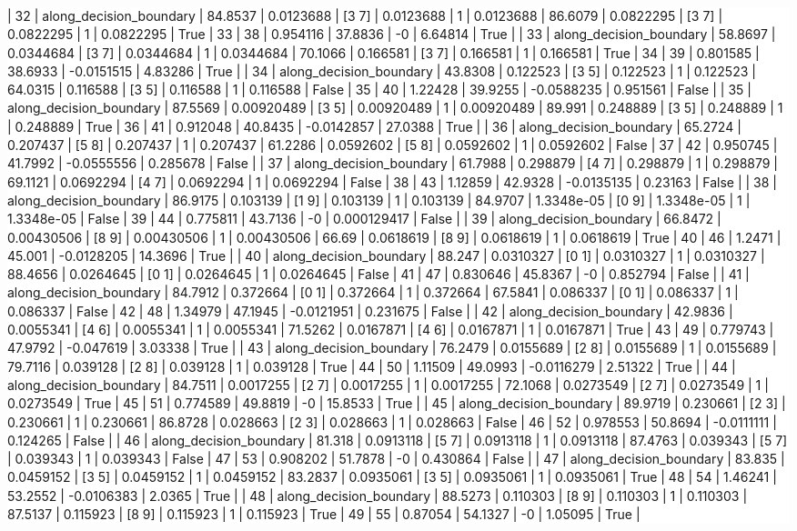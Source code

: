 |  32 | along_decision_boundary |     84.8537 | 0.0123688   | [3 7]    |   0.0123688   |      1 | 0.0123688   |      86.6079 | 0.0822295   | [3 7]     |    0.0822295   |       1 | 0.0822295   | True      |     33 |              38 |                0.954116 |               37.8836  | -0          |      6.64814     | True            |
|  33 | along_decision_boundary |     58.8697 | 0.0344684   | [3 7]    |   0.0344684   |      1 | 0.0344684   |      70.1066 | 0.166581    | [3 7]     |    0.166581    |       1 | 0.166581    | True      |     34 |              39 |                0.801585 |               38.6933  | -0.0151515  |      4.83286     | True            |
|  34 | along_decision_boundary |     43.8308 | 0.122523    | [3 5]    |   0.122523    |      1 | 0.122523    |      64.0315 | 0.116588    | [3 5]     |    0.116588    |       1 | 0.116588    | False     |     35 |              40 |                1.22428  |               39.9255  | -0.0588235  |      0.951561    | False           |
|  35 | along_decision_boundary |     87.5569 | 0.00920489  | [3 5]    |   0.00920489  |      1 | 0.00920489  |      89.991  | 0.248889    | [3 5]     |    0.248889    |       1 | 0.248889    | True      |     36 |              41 |                0.912048 |               40.8435  | -0.0142857  |     27.0388      | True            |
|  36 | along_decision_boundary |     65.2724 | 0.207437    | [5 8]    |   0.207437    |      1 | 0.207437    |      61.2286 | 0.0592602   | [5 8]     |    0.0592602   |       1 | 0.0592602   | False     |     37 |              42 |                0.950745 |               41.7992  | -0.0555556  |      0.285678    | False           |
|  37 | along_decision_boundary |     61.7988 | 0.298879    | [4 7]    |   0.298879    |      1 | 0.298879    |      69.1121 | 0.0692294   | [4 7]     |    0.0692294   |       1 | 0.0692294   | False     |     38 |              43 |                1.12859  |               42.9328  | -0.0135135  |      0.23163     | False           |
|  38 | along_decision_boundary |     86.9175 | 0.103139    | [1 9]    |   0.103139    |      1 | 0.103139    |      84.9707 | 1.3348e-05  | [0 9]     |    1.3348e-05  |       1 | 1.3348e-05  | False     |     39 |              44 |                0.775811 |               43.7136  | -0          |      0.000129417 | False           |
|  39 | along_decision_boundary |     66.8472 | 0.00430506  | [8 9]    |   0.00430506  |      1 | 0.00430506  |      66.69   | 0.0618619   | [8 9]     |    0.0618619   |       1 | 0.0618619   | True      |     40 |              46 |                1.2471   |               45.001   | -0.0128205  |     14.3696      | True            |
|  40 | along_decision_boundary |     88.247  | 0.0310327   | [0 1]    |   0.0310327   |      1 | 0.0310327   |      88.4656 | 0.0264645   | [0 1]     |    0.0264645   |       1 | 0.0264645   | False     |     41 |              47 |                0.830646 |               45.8367  | -0          |      0.852794    | False           |
|  41 | along_decision_boundary |     84.7912 | 0.372664    | [0 1]    |   0.372664    |      1 | 0.372664    |      67.5841 | 0.086337    | [0 1]     |    0.086337    |       1 | 0.086337    | False     |     42 |              48 |                1.34979  |               47.1945  | -0.0121951  |      0.231675    | False           |
|  42 | along_decision_boundary |     42.9836 | 0.0055341   | [4 6]    |   0.0055341   |      1 | 0.0055341   |      71.5262 | 0.0167871   | [4 6]     |    0.0167871   |       1 | 0.0167871   | True      |     43 |              49 |                0.779743 |               47.9792  | -0.047619   |      3.03338     | True            |
|  43 | along_decision_boundary |     76.2479 | 0.0155689   | [2 8]    |   0.0155689   |      1 | 0.0155689   |      79.7116 | 0.039128    | [2 8]     |    0.039128    |       1 | 0.039128    | True      |     44 |              50 |                1.11509  |               49.0993  | -0.0116279  |      2.51322     | True            |
|  44 | along_decision_boundary |     84.7511 | 0.0017255   | [2 7]    |   0.0017255   |      1 | 0.0017255   |      72.1068 | 0.0273549   | [2 7]     |    0.0273549   |       1 | 0.0273549   | True      |     45 |              51 |                0.774589 |               49.8819  | -0          |     15.8533      | True            |
|  45 | along_decision_boundary |     89.9719 | 0.230661    | [2 3]    |   0.230661    |      1 | 0.230661    |      86.8728 | 0.028663    | [2 3]     |    0.028663    |       1 | 0.028663    | False     |     46 |              52 |                0.978553 |               50.8694  | -0.0111111  |      0.124265    | False           |
|  46 | along_decision_boundary |     81.318  | 0.0913118   | [5 7]    |   0.0913118   |      1 | 0.0913118   |      87.4763 | 0.039343    | [5 7]     |    0.039343    |       1 | 0.039343    | False     |     47 |              53 |                0.908202 |               51.7878  | -0          |      0.430864    | False           |
|  47 | along_decision_boundary |     83.835  | 0.0459152   | [3 5]    |   0.0459152   |      1 | 0.0459152   |      83.2837 | 0.0935061   | [3 5]     |    0.0935061   |       1 | 0.0935061   | True      |     48 |              54 |                1.46241  |               53.2552  | -0.0106383  |      2.0365      | True            |
|  48 | along_decision_boundary |     88.5273 | 0.110303    | [8 9]    |   0.110303    |      1 | 0.110303    |      87.5137 | 0.115923    | [8 9]     |    0.115923    |       1 | 0.115923    | True      |     49 |              55 |                0.87054  |               54.1327  | -0          |      1.05095     | True            |